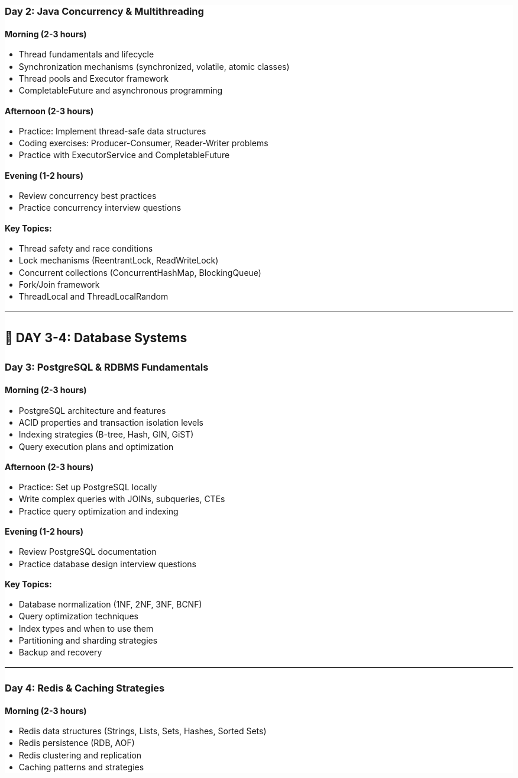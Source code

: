 ### **Day 2: Java Concurrency & Multithreading**
**Morning (2-3 hours)**
- Thread fundamentals and lifecycle
- Synchronization mechanisms (synchronized, volatile, atomic classes)
- Thread pools and Executor framework
- CompletableFuture and asynchronous programming

**Afternoon (2-3 hours)**
- Practice: Implement thread-safe data structures
- Coding exercises: Producer-Consumer, Reader-Writer problems
- Practice with ExecutorService and CompletableFuture

**Evening (1-2 hours)**
- Review concurrency best practices
- Practice concurrency interview questions

**Key Topics:**
- Thread safety and race conditions
- Lock mechanisms (ReentrantLock, ReadWriteLock)
- Concurrent collections (ConcurrentHashMap, BlockingQueue)
- Fork/Join framework
- ThreadLocal and ThreadLocalRandom

---

## 📅 **DAY 3-4: Database Systems**

### **Day 3: PostgreSQL & RDBMS Fundamentals**
**Morning (2-3 hours)**
- PostgreSQL architecture and features
- ACID properties and transaction isolation levels
- Indexing strategies (B-tree, Hash, GIN, GiST)
- Query execution plans and optimization

**Afternoon (2-3 hours)**
- Practice: Set up PostgreSQL locally
- Write complex queries with JOINs, subqueries, CTEs
- Practice query optimization and indexing

**Evening (1-2 hours)**
- Review PostgreSQL documentation
- Practice database design interview questions

**Key Topics:**
- Database normalization (1NF, 2NF, 3NF, BCNF)
- Query optimization techniques
- Index types and when to use them
- Partitioning and sharding strategies
- Backup and recovery

---

### **Day 4: Redis & Caching Strategies**
**Morning (2-3 hours)**
- Redis data structures (Strings, Lists, Sets, Hashes, Sorted Sets)
- Redis persistence (RDB, AOF)
- Redis clustering and replication
- Caching patterns and strategies
